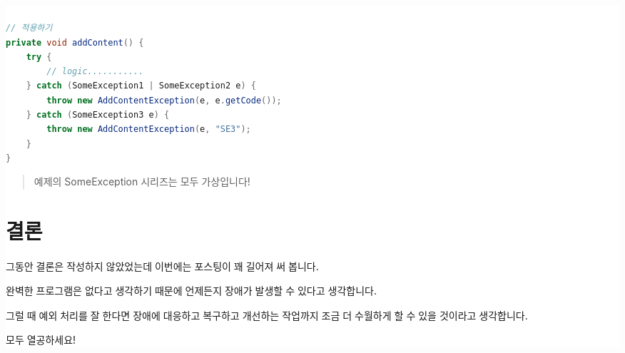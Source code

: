 ```java

// 적용하기
private void addContent() {
    try {
        // logic...........   
    } catch (SomeException1 | SomeException2 e) {
        throw new AddContentException(e, e.getCode());
    } catch (SomeException3 e) {
        throw new AddContentException(e, "SE3");
    }
}
```

> 예제의 SomeException 시리즈는 모두 가상입니다!


# 결론

그동안 결론은 작성하지 않았었는데 이번에는 포스팅이 꽤 길어져 써 봅니다.

완벽한 프로그램은 없다고 생각하기 때문에 언제든지 장애가 발생할 수 있다고 생각합니다.

그럴 때 예외 처리를 잘 한다면 장애에 대응하고 복구하고 개선하는 작업까지 조금 더 수월하게 할 수 있을 것이라고 생각합니다.

모두 열공하세요!
